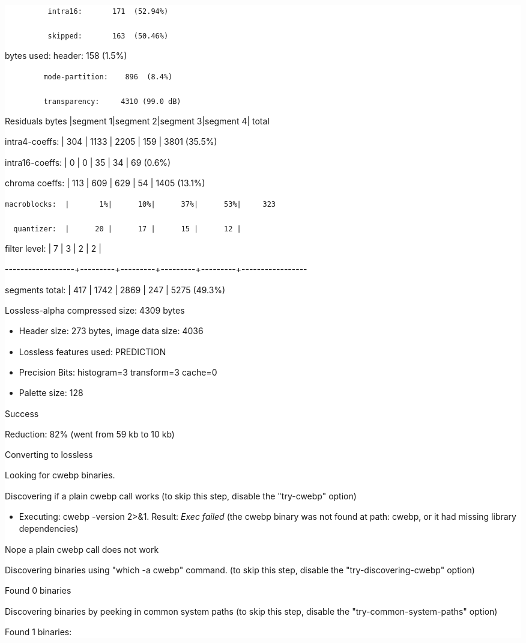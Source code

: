               intra16:       171  (52.94%)

              skipped:       163  (50.46%)

bytes used:  header:            158  (1.5%)

             mode-partition:    896  (8.4%)

             transparency:     4310 (99.0 dB)

 Residuals bytes  |segment 1|segment 2|segment 3|segment 4|  total

  intra4-coeffs:  |     304 |    1133 |    2205 |     159 |    3801  (35.5%)

 intra16-coeffs:  |       0 |       0 |      35 |      34 |      69  (0.6%)

  chroma coeffs:  |     113 |     609 |     629 |      54 |    1405  (13.1%)

    macroblocks:  |       1%|      10%|      37%|      53%|     323

      quantizer:  |      20 |      17 |      15 |      12 |

   filter level:  |       7 |       3 |       2 |       2 |

------------------+---------+---------+---------+---------+-----------------

 segments total:  |     417 |    1742 |    2869 |     247 |    5275  (49.3%)

Lossless-alpha compressed size: 4309 bytes

  * Header size: 273 bytes, image data size: 4036

  * Lossless features used: PREDICTION

  * Precision Bits: histogram=3 transform=3 cache=0

  * Palette size:   128


Success

Reduction: 82% (went from 59 kb to 10 kb)


Converting to lossless

Looking for cwebp binaries.

Discovering if a plain cwebp call works (to skip this step, disable the "try-cwebp" option)

- Executing: cwebp -version 2>&1. Result: *Exec failed* (the cwebp binary was not found at path: cwebp, or it had missing library dependencies)

Nope a plain cwebp call does not work

Discovering binaries using "which -a cwebp" command. (to skip this step, disable the "try-discovering-cwebp" option)

Found 0 binaries

Discovering binaries by peeking in common system paths (to skip this step, disable the "try-common-system-paths" option)

Found 1 binaries: 

